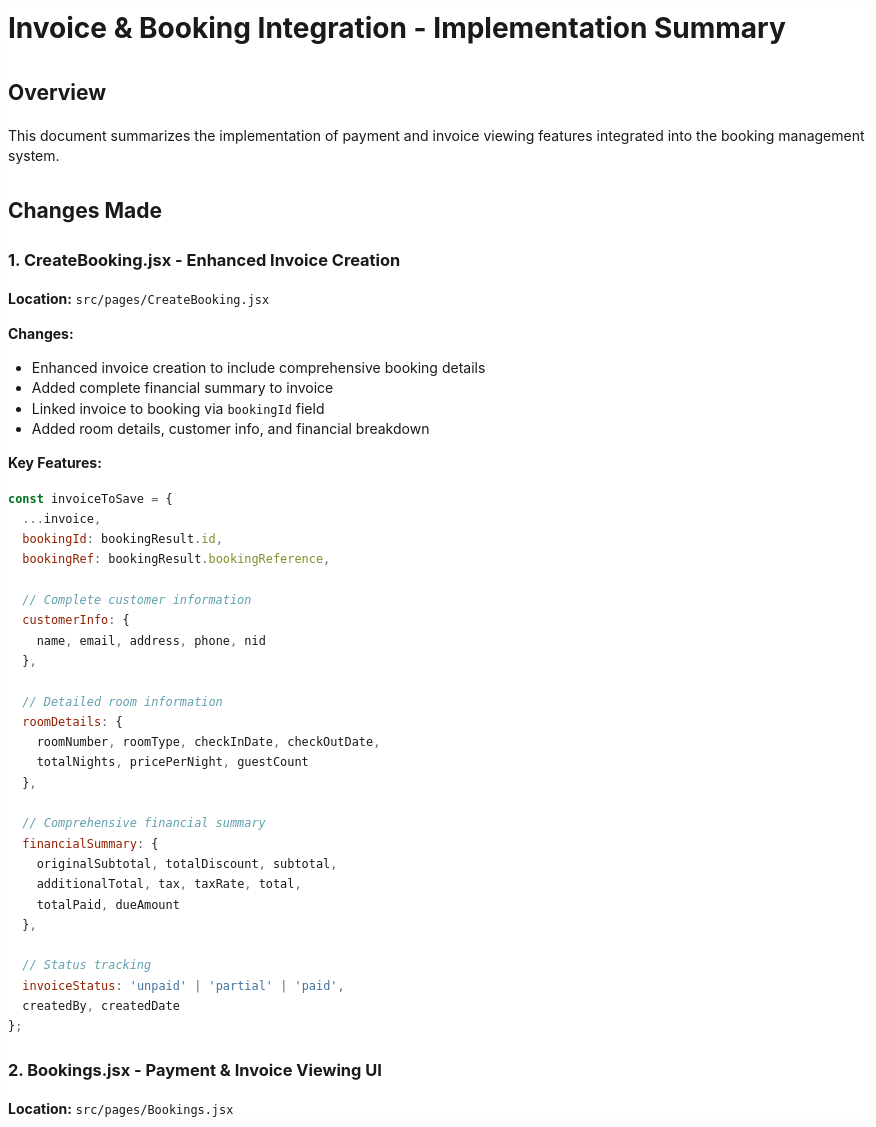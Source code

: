 # Invoice & Booking Integration - Implementation Summary

## Overview
This document summarizes the implementation of payment and invoice viewing features integrated into the booking management system.

## Changes Made

### 1. **CreateBooking.jsx** - Enhanced Invoice Creation
**Location:** `src/pages/CreateBooking.jsx`

**Changes:**
- Enhanced invoice creation to include comprehensive booking details
- Added complete financial summary to invoice
- Linked invoice to booking via `bookingId` field
- Added room details, customer info, and financial breakdown

**Key Features:**
```javascript
const invoiceToSave = {
  ...invoice,
  bookingId: bookingResult.id,
  bookingRef: bookingResult.bookingReference,
  
  // Complete customer information
  customerInfo: {
    name, email, address, phone, nid
  },
  
  // Detailed room information
  roomDetails: {
    roomNumber, roomType, checkInDate, checkOutDate,
    totalNights, pricePerNight, guestCount
  },
  
  // Comprehensive financial summary
  financialSummary: {
    originalSubtotal, totalDiscount, subtotal,
    additionalTotal, tax, taxRate, total,
    totalPaid, dueAmount
  },
  
  // Status tracking
  invoiceStatus: 'unpaid' | 'partial' | 'paid',
  createdBy, createdDate
};
```

### 2. **Bookings.jsx** - Payment & Invoice Viewing UI
**Location:** `src/pages/Bookings.jsx`
